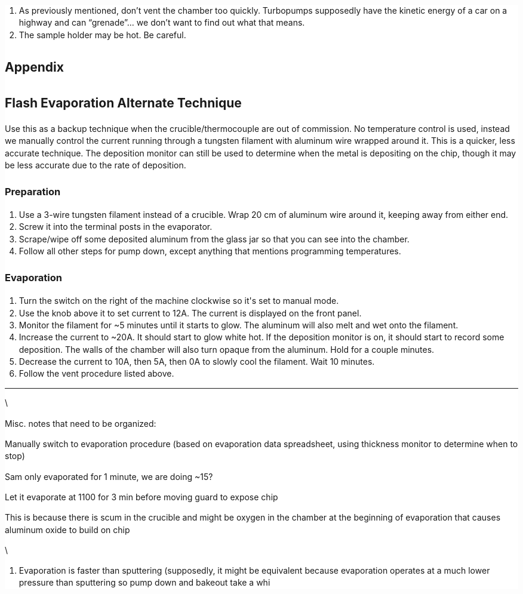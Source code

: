 1. As previously mentioned, don’t vent the chamber too quickly. Turbopumps supposedly have the kinetic energy of a car on a highway and can “grenade”... we don’t want to find out what that means.
2. The sample holder may be hot. Be careful.

## Appendix

## Flash Evaporation Alternate Technique

Use this as a backup technique when the crucible/thermocouple are out of commission. No temperature control is used, instead we manually control the current running through a tungsten filament with aluminum wire wrapped around it. This is a quicker, less accurate technique. The deposition monitor can still be used to determine when the metal is depositing on the chip, though it may be less accurate due to the rate of deposition.

### Preparation

1. Use a 3-wire tungsten filament instead of a crucible. Wrap 20 cm of aluminum wire around it, keeping away from either end.
2. Screw it into the terminal posts in the evaporator.
3. Scrape/wipe off some deposited aluminum from the glass jar so that you can see into the chamber.
4. Follow all other steps for pump down, except anything that mentions programming temperatures.

### Evaporation

1. Turn the switch on the right of the machine clockwise so it's set to manual mode.
2. Use the knob above it to set current to 12A. The current is displayed on the front panel.
3. Monitor the filament for \~5 minutes until it starts to glow. The aluminum will also melt and wet onto the filament.
4. Increase the current to \~20A. It should start to glow white hot. If the deposition monitor is on, it should start to record some deposition. The walls of the chamber will also turn opaque from the aluminum. Hold for a couple minutes.
5. Decrease the current to 10A, then 5A, then 0A to slowly cool the filament. Wait 10 minutes.
6. Follow the vent procedure listed above.

***

\


Misc. notes that need to be organized:

Manually switch to evaporation procedure (based on evaporation data spreadsheet, using thickness monitor to determine when to stop)

Sam only evaporated for 1 minute, we are doing \~15?

Let it evaporate at 1100 for 3 min before moving guard to expose chip

This is because there is scum in the crucible and might be oxygen in the chamber at the beginning of evaporation that causes aluminum oxide to build on chip

\


1. Evaporation is faster than sputtering (supposedly, it might be equivalent because evaporation operates at a much lower pressure than sputtering so pump down and bakeout take a whi
